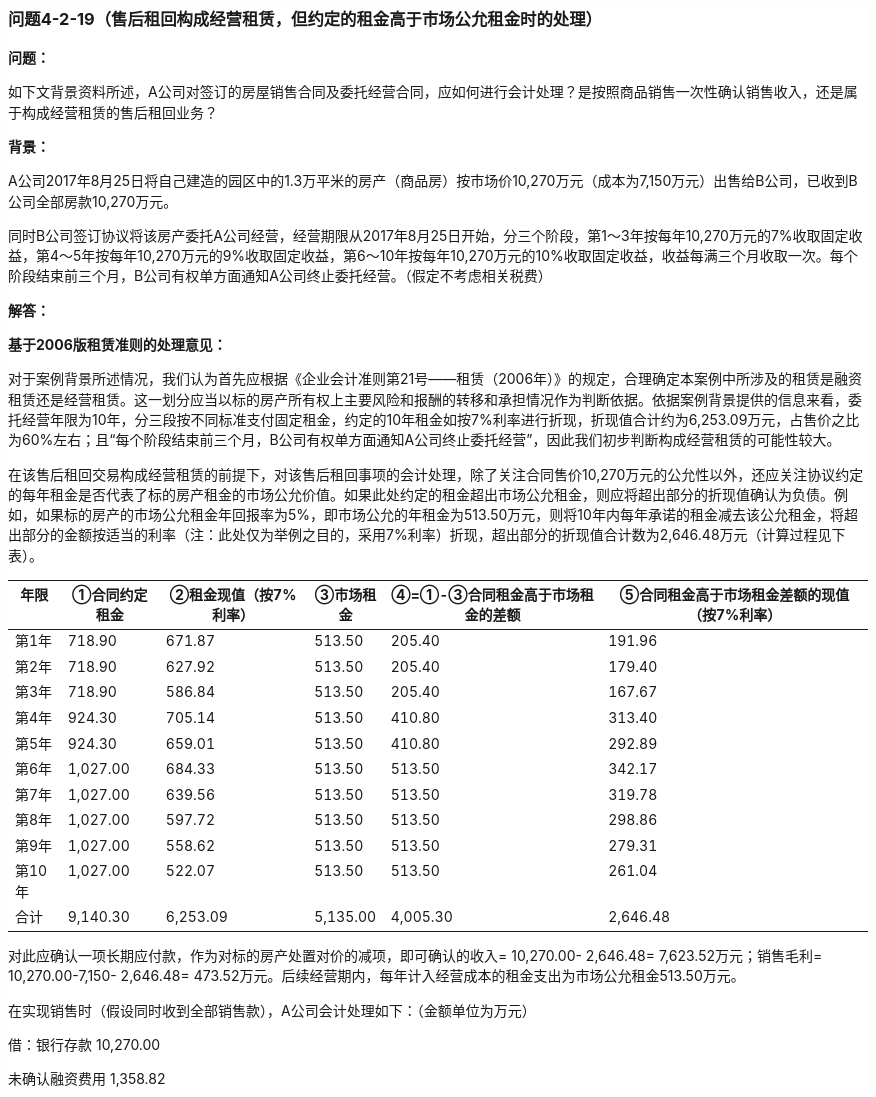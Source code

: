### 问题4-2-19（售后租回构成经营租赁，但约定的租金高于市场公允租金时的处理）

**问题：**

如下文背景资料所述，A公司对签订的房屋销售合同及委托经营合同，应如何进行会计处理？是按照商品销售一次性确认销售收入，还是属于构成经营租赁的售后租回业务？

**背景：**

A公司2017年8月25日将自己建造的园区中的1.3万平米的房产（商品房）按市场价10,270万元（成本为7,150万元）出售给B公司，已收到B公司全部房款10,270万元。

同时B公司签订协议将该房产委托A公司经营，经营期限从2017年8月25日开始，分三个阶段，第1～3年按每年10,270万元的7%收取固定收益，第4～5年按每年10,270万元的9%收取固定收益，第6～10年按每年10,270万元的10%收取固定收益，收益每满三个月收取一次。每个阶段结束前三个月，B公司有权单方面通知A公司终止委托经营。（假定不考虑相关税费）

**解答：**

**基于2006版租赁准则的处理意见：**

对于案例背景所述情况，我们认为首先应根据《企业会计准则第21号——租赁（2006年）》的规定，合理确定本案例中所涉及的租赁是融资租赁还是经营租赁。这一划分应当以标的房产所有权上主要风险和报酬的转移和承担情况作为判断依据。依据案例背景提供的信息来看，委托经营年限为10年，分三段按不同标准支付固定租金，约定的10年租金如按7%利率进行折现，折现值合计约为6,253.09万元，占售价之比为60%左右；且“每个阶段结束前三个月，B公司有权单方面通知A公司终止委托经营”，因此我们初步判断构成经营租赁的可能性较大。

在该售后租回交易构成经营租赁的前提下，对该售后租回事项的会计处理，除了关注合同售价10,270万元的公允性以外，还应关注协议约定的每年租金是否代表了标的房产租金的市场公允价值。如果此处约定的租金超出市场公允租金，则应将超出部分的折现值确认为负债。例如，如果标的房产的市场公允租金年回报率为5%，即市场公允的年租金为513.50万元，则将10年内每年承诺的租金减去该公允租金，将超出部分的金额按适当的利率（注：此处仅为举例之目的，采用7%利率）折现，超出部分的折现值合计数为2,646.48万元（计算过程见下表）。

| 年限   | ①合同约定租金 | ②租金现值（按7%利率） | ③市场租金 | ④=①-③合同租金高于市场租金的差额 | ⑤合同租金高于市场租金差额的现值（按7%利率） |
|--------|---------------|-----------------------|-----------|---------------------------------|---------------------------------------------|
| 第1年  | 718.90        | 671.87                | 513.50    | 205.40                          | 191.96                                      |
| 第2年  | 718.90        | 627.92                | 513.50    | 205.40                          | 179.40                                      |
| 第3年  | 718.90        | 586.84                | 513.50    | 205.40                          | 167.67                                      |
| 第4年  | 924.30        |  705.14               | 513.50    | 410.80                          | 313.40                                      |
| 第5年  | 924.30        | 659.01                | 513.50    | 410.80                          | 292.89                                      |
| 第6年  | 1,027.00      | 684.33                | 513.50    | 513.50                          | 342.17                                      |
| 第7年  | 1,027.00      | 639.56                | 513.50    | 513.50                          | 319.78                                      |
| 第8年  | 1,027.00      | 597.72                | 513.50    | 513.50                          | 298.86                                      |
| 第9年  | 1,027.00      | 558.62                | 513.50    | 513.50                          | 279.31                                      |
| 第10年 | 1,027.00      | 522.07                | 513.50    | 513.50                          | 261.04                                      |
| 合计   | 9,140.30      | 6,253.09              | 5,135.00  | 4,005.30                        | 2,646.48                                    |

对此应确认一项长期应付款，作为对标的房产处置对价的减项，即可确认的收入=
10,270.00- 2,646.48= 7,623.52万元；销售毛利= 10,270.00-7,150- 2,646.48=
473.52万元。后续经营期内，每年计入经营成本的租金支出为市场公允租金513.50万元。

在实现销售时（假设同时收到全部销售款），A公司会计处理如下：（金额单位为万元）

借：银行存款 10,270.00

未确认融资费用 1,358.82

